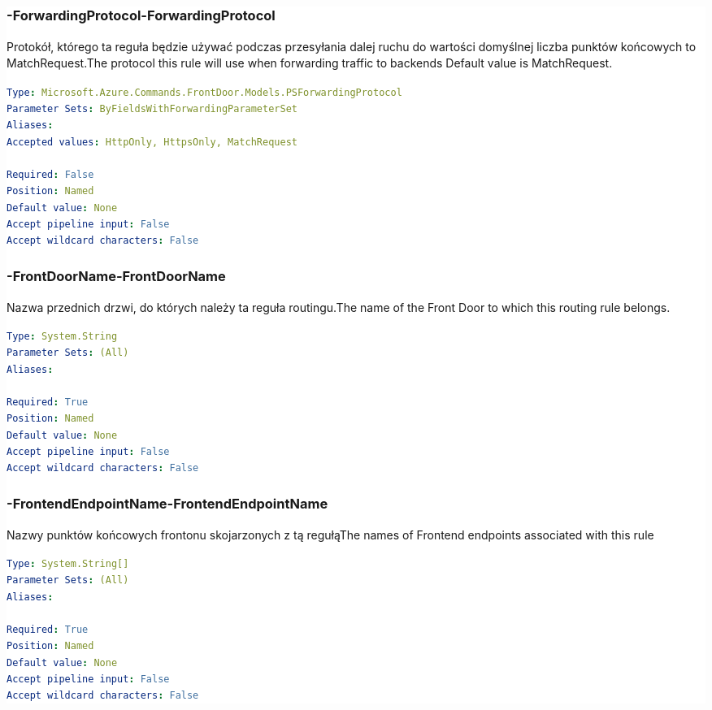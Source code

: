 ### <span data-ttu-id="aea45-150">-ForwardingProtocol</span><span class="sxs-lookup"><span data-stu-id="aea45-150">-ForwardingProtocol</span></span>
<span data-ttu-id="aea45-151">Protokół, którego ta reguła będzie używać podczas przesyłania dalej ruchu do wartości domyślnej liczba punktów końcowych to MatchRequest.</span><span class="sxs-lookup"><span data-stu-id="aea45-151">The protocol this rule will use when forwarding traffic to backends Default value is MatchRequest.</span></span>

```yaml
Type: Microsoft.Azure.Commands.FrontDoor.Models.PSForwardingProtocol
Parameter Sets: ByFieldsWithForwardingParameterSet
Aliases:
Accepted values: HttpOnly, HttpsOnly, MatchRequest

Required: False
Position: Named
Default value: None
Accept pipeline input: False
Accept wildcard characters: False
```

### <span data-ttu-id="aea45-152">-FrontDoorName</span><span class="sxs-lookup"><span data-stu-id="aea45-152">-FrontDoorName</span></span>
<span data-ttu-id="aea45-153">Nazwa przednich drzwi, do których należy ta reguła routingu.</span><span class="sxs-lookup"><span data-stu-id="aea45-153">The name of the Front Door to which this routing rule belongs.</span></span>

```yaml
Type: System.String
Parameter Sets: (All)
Aliases:

Required: True
Position: Named
Default value: None
Accept pipeline input: False
Accept wildcard characters: False
```

### <span data-ttu-id="aea45-154">-FrontendEndpointName</span><span class="sxs-lookup"><span data-stu-id="aea45-154">-FrontendEndpointName</span></span>
<span data-ttu-id="aea45-155">Nazwy punktów końcowych frontonu skojarzonych z tą regułą</span><span class="sxs-lookup"><span data-stu-id="aea45-155">The names of Frontend endpoints associated with this rule</span></span>

```yaml
Type: System.String[]
Parameter Sets: (All)
Aliases:

Required: True
Position: Named
Default value: None
Accept pipeline input: False
Accept wildcard characters: False
```
